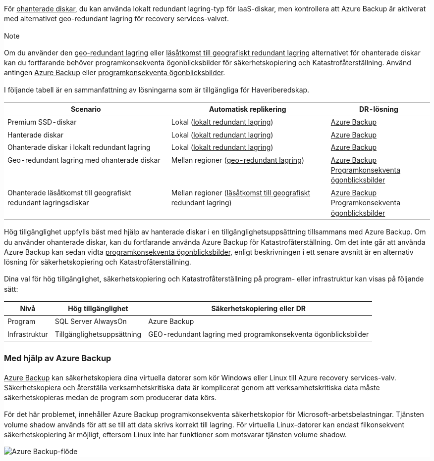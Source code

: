 För [ohanterade diskar](../articles/virtual-machines/windows/about-disks-and-vhds.md#unmanaged-disks), du kan använda lokalt redundant lagring-typ för IaaS-diskar, men kontrollera att Azure Backup är aktiverat med alternativet geo-redundant lagring för recovery services-valvet.

> [!NOTE]
> Om du använder den [geo-redundant lagring](../articles/storage/common/storage-redundancy-grs.md) eller [läsåtkomst till geografiskt redundant lagring](../articles/storage/common/storage-redundancy-grs.md#read-access-geo-redundant-storage) alternativet för ohanterade diskar kan du fortfarande behöver programkonsekventa ögonblicksbilder för säkerhetskopiering och Katastrofåterställning. Använd antingen [Azure Backup](https://azure.microsoft.com/services/backup/) eller [programkonsekventa ögonblicksbilder](#alternative-solution-consistent-snapshots).

 I följande tabell är en sammanfattning av lösningarna som är tillgängliga för Haveriberedskap.

| Scenario | Automatisk replikering | DR-lösning |
| --- | --- | --- |
| Premium SSD-diskar | Lokal ([lokalt redundant lagring](../articles/storage/common/storage-redundancy-lrs.md)) | [Azure Backup](https://azure.microsoft.com/services/backup/) |
| Hanterade diskar | Lokal ([lokalt redundant lagring](../articles/storage/common/storage-redundancy-lrs.md)) | [Azure Backup](https://azure.microsoft.com/services/backup/) |
| Ohanterade diskar i lokalt redundant lagring | Lokal ([lokalt redundant lagring](../articles/storage/common/storage-redundancy-lrs.md)) | [Azure Backup](https://azure.microsoft.com/services/backup/) |
| Geo-redundant lagring med ohanterade diskar | Mellan regioner ([geo-redundant lagring](../articles/storage/common/storage-redundancy-grs.md)) | [Azure Backup](https://azure.microsoft.com/services/backup/)<br/>[Programkonsekventa ögonblicksbilder](#alternative-solution-consistent-snapshots) |
| Ohanterade läsåtkomst till geografiskt redundant lagringsdiskar | Mellan regioner ([läsåtkomst till geografiskt redundant lagring](../articles/storage/common/storage-redundancy-grs.md#read-access-geo-redundant-storage)) | [Azure Backup](https://azure.microsoft.com/services/backup/)<br/>[Programkonsekventa ögonblicksbilder](#alternative-solution-consistent-snapshots) |

Hög tillgänglighet uppfylls bäst med hjälp av hanterade diskar i en tillgänglighetsuppsättning tillsammans med Azure Backup. Om du använder ohanterade diskar, kan du fortfarande använda Azure Backup för Katastrofåterställning. Om det inte går att använda Azure Backup kan sedan vidta [programkonsekventa ögonblicksbilder](#alternative-solution-consistent-snapshots), enligt beskrivningen i ett senare avsnitt är en alternativ lösning för säkerhetskopiering och Katastrofåterställning.

Dina val för hög tillgänglighet, säkerhetskopiering och Katastrofåterställning på program- eller infrastruktur kan visas på följande sätt:

| Nivå |   Hög tillgänglighet   | Säkerhetskopiering eller DR |
| --- | --- | --- |
| Program | SQL Server AlwaysOn | Azure Backup |
| Infrastruktur    | Tillgänglighetsuppsättning  | GEO-redundant lagring med programkonsekventa ögonblicksbilder |

### <a name="using-azure-backup"></a>Med hjälp av Azure Backup 

[Azure Backup](../articles/backup/backup-azure-vms-introduction.md) kan säkerhetskopiera dina virtuella datorer som kör Windows eller Linux till Azure recovery services-valv. Säkerhetskopiera och återställa verksamhetskritiska data är komplicerat genom att verksamhetskritiska data måste säkerhetskopieras medan de program som producerar data körs. 

För det här problemet, innehåller Azure Backup programkonsekventa säkerhetskopior för Microsoft-arbetsbelastningar. Tjänsten volume shadow används för att se till att data skrivs korrekt till lagring. För virtuella Linux-datorer kan endast filkonsekvent säkerhetskopiering är möjligt, eftersom Linux inte har funktioner som motsvarar tjänsten volume shadow.

![Azure Backup-flöde][1]


[1]: ./media/virtual-machines-common-backup-and-disaster-recovery-for-azure-iaas-disks/backup-and-disaster-recovery-for-azure-iaas-disks-1.png
[2]: ./media/virtual-machines-common-backup-and-disaster-recovery-for-azure-iaas-disks/backup-and-disaster-recovery-for-azure-iaas-disks-2.png